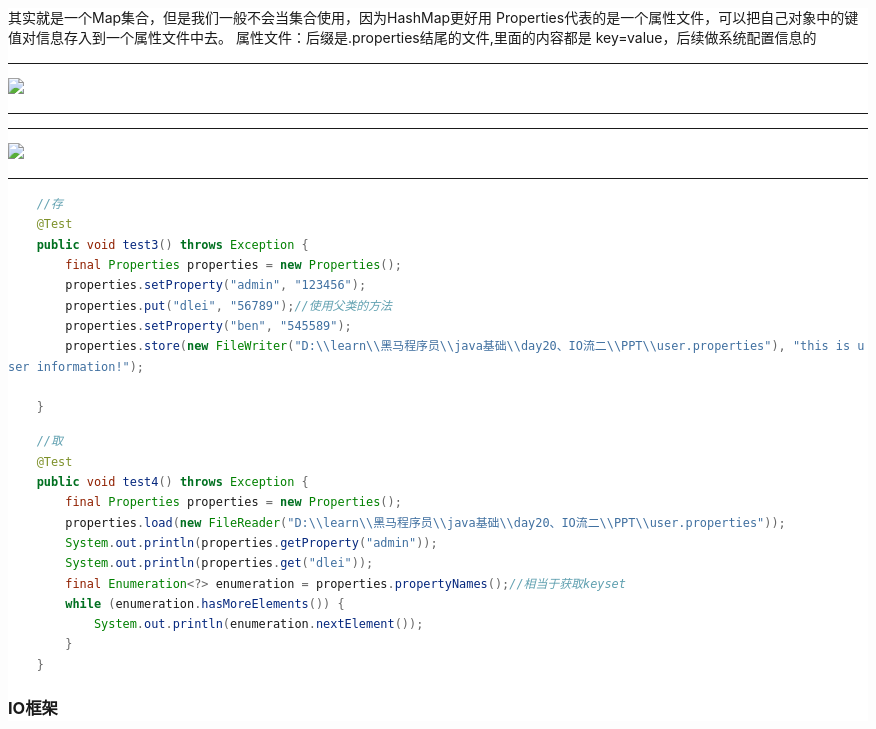 其实就是一个Map集合，但是我们一般不会当集合使用，因为HashMap更好用
Properties代表的是一个属性文件，可以把自己对象中的键值对信息存入到一个属性文件中去。
属性文件：后缀是.properties结尾的文件,里面的内容都是 key=value，后续做系统配置信息的



---

![](http://fgcy-pic.zhamao.ml/Snipaste_2022-02-28_11-14-15.png)

---





---

![](http://fgcy-pic.zhamao.ml/Snipaste_2022-02-28_11-14-56.png)

---



~~~java
    //存
	@Test
    public void test3() throws Exception {
        final Properties properties = new Properties();
        properties.setProperty("admin", "123456");
        properties.put("dlei", "56789");//使用父类的方法
        properties.setProperty("ben", "545589");
        properties.store(new FileWriter("D:\\learn\\黑马程序员\\java基础\\day20、IO流二\\PPT\\user.properties"), "this is user information!");

    }
~~~



~~~java
	//取
    @Test
    public void test4() throws Exception {
        final Properties properties = new Properties();
        properties.load(new FileReader("D:\\learn\\黑马程序员\\java基础\\day20、IO流二\\PPT\\user.properties"));
        System.out.println(properties.getProperty("admin"));
        System.out.println(properties.get("dlei"));
        final Enumeration<?> enumeration = properties.propertyNames();//相当于获取keyset
        while (enumeration.hasMoreElements()) {
            System.out.println(enumeration.nextElement());
        }
    }
~~~



### IO框架
